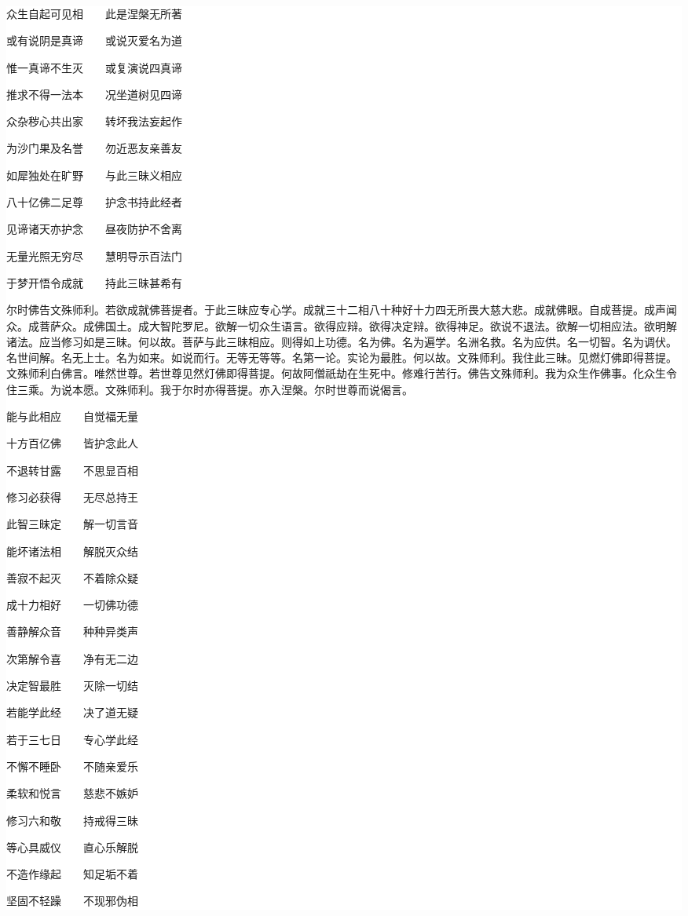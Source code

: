 众生自起可见相　　此是涅槃无所著  

或有说阴是真谛　　或说灭爱名为道  

惟一真谛不生灭　　或复演说四真谛  

推求不得一法本　　况坐道树见四谛  

众杂秽心共出家　　转坏我法妄起作  

为沙门果及名誉　　勿近恶友亲善友  

如犀独处在旷野　　与此三昧义相应  

八十亿佛二足尊　　护念书持此经者  

见谛诸天亦护念　　昼夜防护不舍离  

无量光照无穷尽　　慧明导示百法门  

于梦开悟令成就　　持此三昧甚希有  

尔时佛告文殊师利。若欲成就佛菩提者。于此三昧应专心学。成就三十二相八十种好十力四无所畏大慈大悲。成就佛眼。自成菩提。成声闻众。成菩萨众。成佛国土。成大智陀罗尼。欲解一切众生语言。欲得应辩。欲得决定辩。欲得神足。欲说不退法。欲解一切相应法。欲明解诸法。应当修习如是三昧。何以故。菩萨与此三昧相应。则得如上功德。名为佛。名为遍学。名洲名救。名为应供。名一切智。名为调伏。名世间解。名无上士。名为如来。如说而行。无等无等等。名第一论。实论为最胜。何以故。文殊师利。我住此三昧。见燃灯佛即得菩提。文殊师利白佛言。唯然世尊。若世尊见然灯佛即得菩提。何故阿僧祇劫在生死中。修难行苦行。佛告文殊师利。我为众生作佛事。化众生令住三乘。为说本愿。文殊师利。我于尔时亦得菩提。亦入涅槃。尔时世尊而说偈言。  

能与此相应　　自觉福无量  

十方百亿佛　　皆护念此人  

不退转甘露　　不思显百相  

修习必获得　　无尽总持王  

此智三昧定　　解一切言音  

能坏诸法相　　解脱灭众结  

善寂不起灭　　不着除众疑  

成十力相好　　一切佛功德  

善静解众音　　种种异类声  

次第解令喜　　净有无二边  

决定智最胜　　灭除一切结  

若能学此经　　决了道无疑  

若于三七日　　专心学此经  

不懈不睡卧　　不随亲爱乐  

柔软和悦言　　慈悲不嫉妒  

修习六和敬　　持戒得三昧  

等心具威仪　　直心乐解脱  

不造作缘起　　知足垢不着  

坚固不轻躁　　不现邪伪相  
